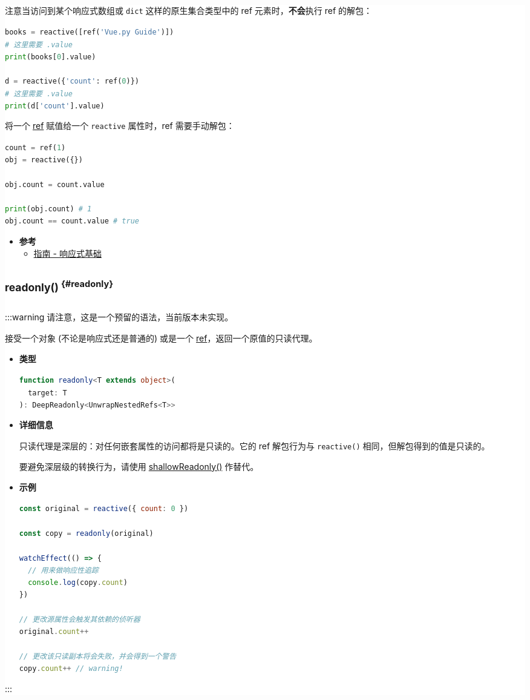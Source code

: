 

  注意当访问到某个响应式数组或 `dict` 这样的原生集合类型中的 ref 元素时，**不会**执行 ref 的解包：

  ```py
  books = reactive([ref('Vue.py Guide')])
  # 这里需要 .value
  print(books[0].value)

  d = reactive({'count': ref(0)})
  # 这里需要 .value
  print(d['count'].value)
  ```


  将一个 [ref](#ref) 赋值给一个 `reactive` 属性时，ref 需要手动解包：

  ```py
  count = ref(1)
  obj = reactive({})

  obj.count = count.value

  print(obj.count) # 1
  obj.count == count.value # true
  ```


- **参考**
  - [指南 - 响应式基础](/guide/essentials/reactivity-fundamentals)
  

## <sup class=''/> readonly() <sup class="vt-badge dev-only" data-text="Reserved" /> {#readonly}

:::warning
请注意，这是一个预留的语法，当前版本未实现。

接受一个对象 (不论是响应式还是普通的) 或是一个 [ref](#ref)，返回一个原值的只读代理。

- **类型**

  ```ts
  function readonly<T extends object>(
    target: T
  ): DeepReadonly<UnwrapNestedRefs<T>>
  ```

- **详细信息**

  只读代理是深层的：对任何嵌套属性的访问都将是只读的。它的 ref 解包行为与 `reactive()` 相同，但解包得到的值是只读的。

  要避免深层级的转换行为，请使用 [shallowReadonly()](./reactivity-advanced#shallowreadonly) 作替代。

- **示例**

  ```js
  const original = reactive({ count: 0 })

  const copy = readonly(original)

  watchEffect(() => {
    // 用来做响应性追踪
    console.log(copy.count)
  })

  // 更改源属性会触发其依赖的侦听器
  original.count++

  // 更改该只读副本将会失败，并会得到一个警告
  copy.count++ // warning!
  ```
:::